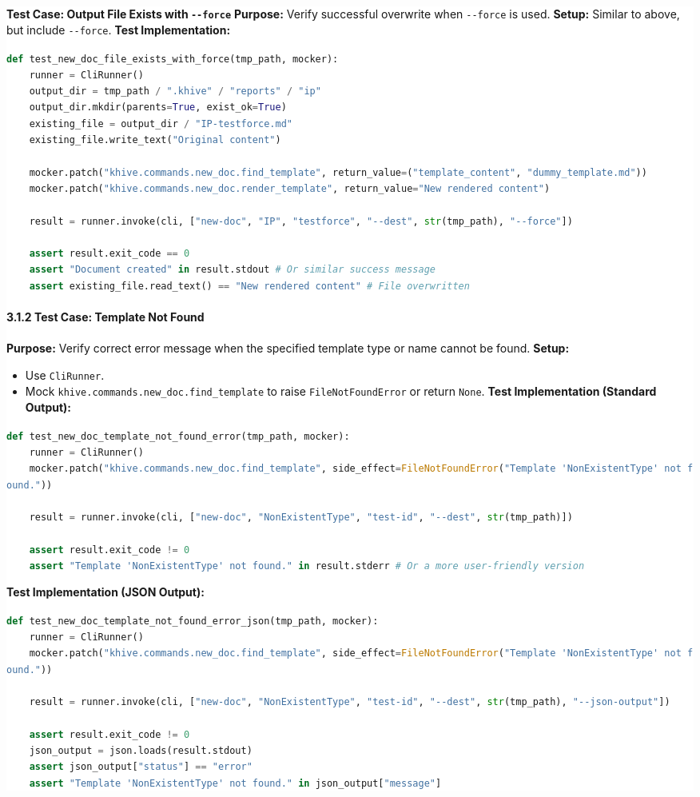 **Test Case: Output File Exists with `--force`** **Purpose:** Verify successful
overwrite when `--force` is used. **Setup:** Similar to above, but include
`--force`. **Test Implementation:**

```python
def test_new_doc_file_exists_with_force(tmp_path, mocker):
    runner = CliRunner()
    output_dir = tmp_path / ".khive" / "reports" / "ip"
    output_dir.mkdir(parents=True, exist_ok=True)
    existing_file = output_dir / "IP-testforce.md"
    existing_file.write_text("Original content")

    mocker.patch("khive.commands.new_doc.find_template", return_value=("template_content", "dummy_template.md"))
    mocker.patch("khive.commands.new_doc.render_template", return_value="New rendered content")

    result = runner.invoke(cli, ["new-doc", "IP", "testforce", "--dest", str(tmp_path), "--force"])

    assert result.exit_code == 0
    assert "Document created" in result.stdout # Or similar success message
    assert existing_file.read_text() == "New rendered content" # File overwritten
```

#### 3.1.2 Test Case: Template Not Found

**Purpose:** Verify correct error message when the specified template type or
name cannot be found. **Setup:**

- Use `CliRunner`.
- Mock `khive.commands.new_doc.find_template` to raise `FileNotFoundError` or
  return `None`. **Test Implementation (Standard Output):**

```python
def test_new_doc_template_not_found_error(tmp_path, mocker):
    runner = CliRunner()
    mocker.patch("khive.commands.new_doc.find_template", side_effect=FileNotFoundError("Template 'NonExistentType' not found."))

    result = runner.invoke(cli, ["new-doc", "NonExistentType", "test-id", "--dest", str(tmp_path)])

    assert result.exit_code != 0
    assert "Template 'NonExistentType' not found." in result.stderr # Or a more user-friendly version
```

**Test Implementation (JSON Output):**

```python
def test_new_doc_template_not_found_error_json(tmp_path, mocker):
    runner = CliRunner()
    mocker.patch("khive.commands.new_doc.find_template", side_effect=FileNotFoundError("Template 'NonExistentType' not found."))

    result = runner.invoke(cli, ["new-doc", "NonExistentType", "test-id", "--dest", str(tmp_path), "--json-output"])
    
    assert result.exit_code != 0
    json_output = json.loads(result.stdout)
    assert json_output["status"] == "error"
    assert "Template 'NonExistentType' not found." in json_output["message"]
```
